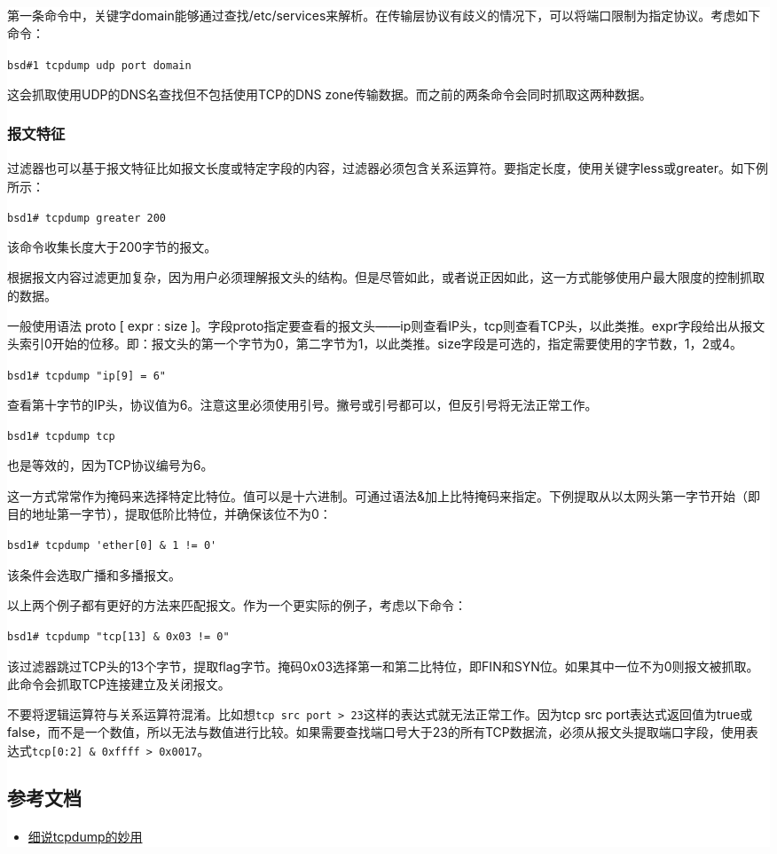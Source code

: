 第一条命令中，关键字domain能够通过查找/etc/services来解析。在传输层协议有歧义的情况下，可以将端口限制为指定协议。考虑如下命令：

    bsd#1 tcpdump udp port domain

这会抓取使用UDP的DNS名查找但不包括使用TCP的DNS zone传输数据。而之前的两条命令会同时抓取这两种数据。

### 报文特征

过滤器也可以基于报文特征比如报文长度或特定字段的内容，过滤器必须包含关系运算符。要指定长度，使用关键字less或greater。如下例所示：

    bsd1# tcpdump greater 200

该命令收集长度大于200字节的报文。

根据报文内容过滤更加复杂，因为用户必须理解报文头的结构。但是尽管如此，或者说正因如此，这一方式能够使用户最大限度的控制抓取的数据。

一般使用语法 proto [ expr : size ]。字段proto指定要查看的报文头——ip则查看IP头，tcp则查看TCP头，以此类推。expr字段给出从报文头索引0开始的位移。即：报文头的第一个字节为0，第二字节为1，以此类推。size字段是可选的，指定需要使用的字节数，1，2或4。

    bsd1# tcpdump "ip[9] = 6"

查看第十字节的IP头，协议值为6。注意这里必须使用引号。撇号或引号都可以，但反引号将无法正常工作。

    bsd1# tcpdump tcp

也是等效的，因为TCP协议编号为6。

这一方式常常作为掩码来选择特定比特位。值可以是十六进制。可通过语法&加上比特掩码来指定。下例提取从以太网头第一字节开始（即目的地址第一字节），提取低阶比特位，并确保该位不为0：

    bsd1# tcpdump 'ether[0] & 1 != 0'

该条件会选取广播和多播报文。

以上两个例子都有更好的方法来匹配报文。作为一个更实际的例子，考虑以下命令：

    bsd1# tcpdump "tcp[13] & 0x03 != 0"

该过滤器跳过TCP头的13个字节，提取flag字节。掩码0x03选择第一和第二比特位，即FIN和SYN位。如果其中一位不为0则报文被抓取。此命令会抓取TCP连接建立及关闭报文。

不要将逻辑运算符与关系运算符混淆。比如想`tcp src port > 23`这样的表达式就无法正常工作。因为tcp src port表达式返回值为true或false，而不是一个数值，所以无法与数值进行比较。如果需要查找端口号大于23的所有TCP数据流，必须从报文头提取端口字段，使用表达式`tcp[0:2] & 0xffff > 0x0017`。

## 参考文档

- [细说tcpdump的妙用](https://community.emc.com/message/854940#854940)

